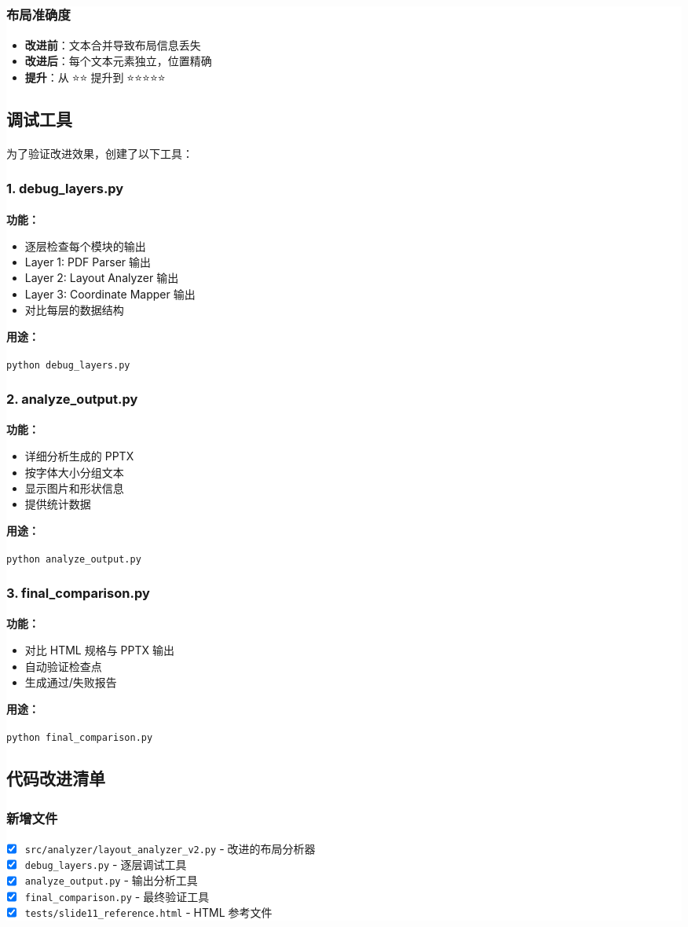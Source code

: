 ### 布局准确度
- **改进前**：文本合并导致布局信息丢失
- **改进后**：每个文本元素独立，位置精确
- **提升**：从 ⭐⭐ 提升到 ⭐⭐⭐⭐⭐

## 调试工具

为了验证改进效果，创建了以下工具：

### 1. debug_layers.py
**功能：**
- 逐层检查每个模块的输出
- Layer 1: PDF Parser 输出
- Layer 2: Layout Analyzer 输出
- Layer 3: Coordinate Mapper 输出
- 对比每层的数据结构

**用途：**
```bash
python debug_layers.py
```

### 2. analyze_output.py
**功能：**
- 详细分析生成的 PPTX
- 按字体大小分组文本
- 显示图片和形状信息
- 提供统计数据

**用途：**
```bash
python analyze_output.py
```

### 3. final_comparison.py
**功能：**
- 对比 HTML 规格与 PPTX 输出
- 自动验证检查点
- 生成通过/失败报告

**用途：**
```bash
python final_comparison.py
```

## 代码改进清单

### 新增文件
- [x] `src/analyzer/layout_analyzer_v2.py` - 改进的布局分析器
- [x] `debug_layers.py` - 逐层调试工具
- [x] `analyze_output.py` - 输出分析工具
- [x] `final_comparison.py` - 最终验证工具
- [x] `tests/slide11_reference.html` - HTML 参考文件
